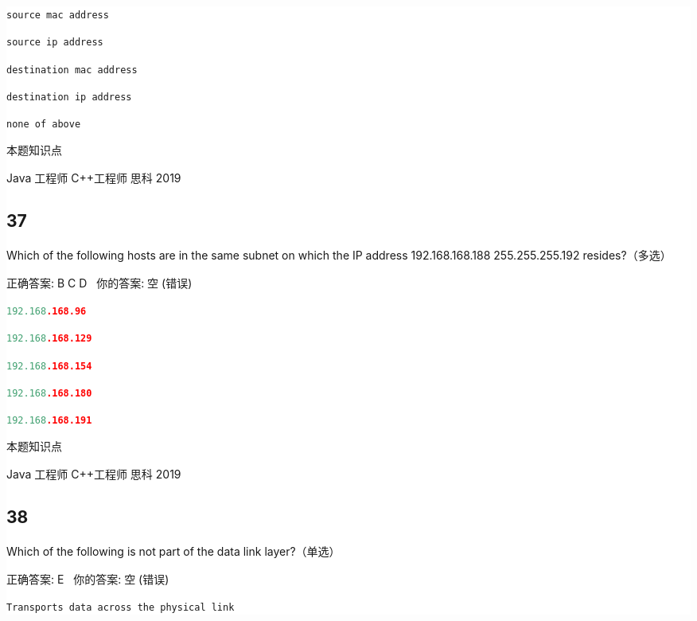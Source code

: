 ```cpp
source mac address
```

```cpp
source ip address
```

```cpp
destination mac address
```

```cpp
destination ip address
```

```cpp
none of above
```

本题知识点

Java 工程师 C++工程师 思科 2019

## 37

Which of the following hosts are in the same subnet on which the IP address 192.168.168.188 255.255.255.192 resides?（多选）

正确答案: B C D   你的答案: 空 (错误)

```cpp
192.168.168.96
```

```cpp
192.168.168.129
```

```cpp
192.168.168.154
```

```cpp
192.168.168.180
```

```cpp
192.168.168.191
```

本题知识点

Java 工程师 C++工程师 思科 2019

## 38

Which of the following is not part of the data link layer?（单选）

正确答案: E   你的答案: 空 (错误)

```cpp
Transports data across the physical link
```
